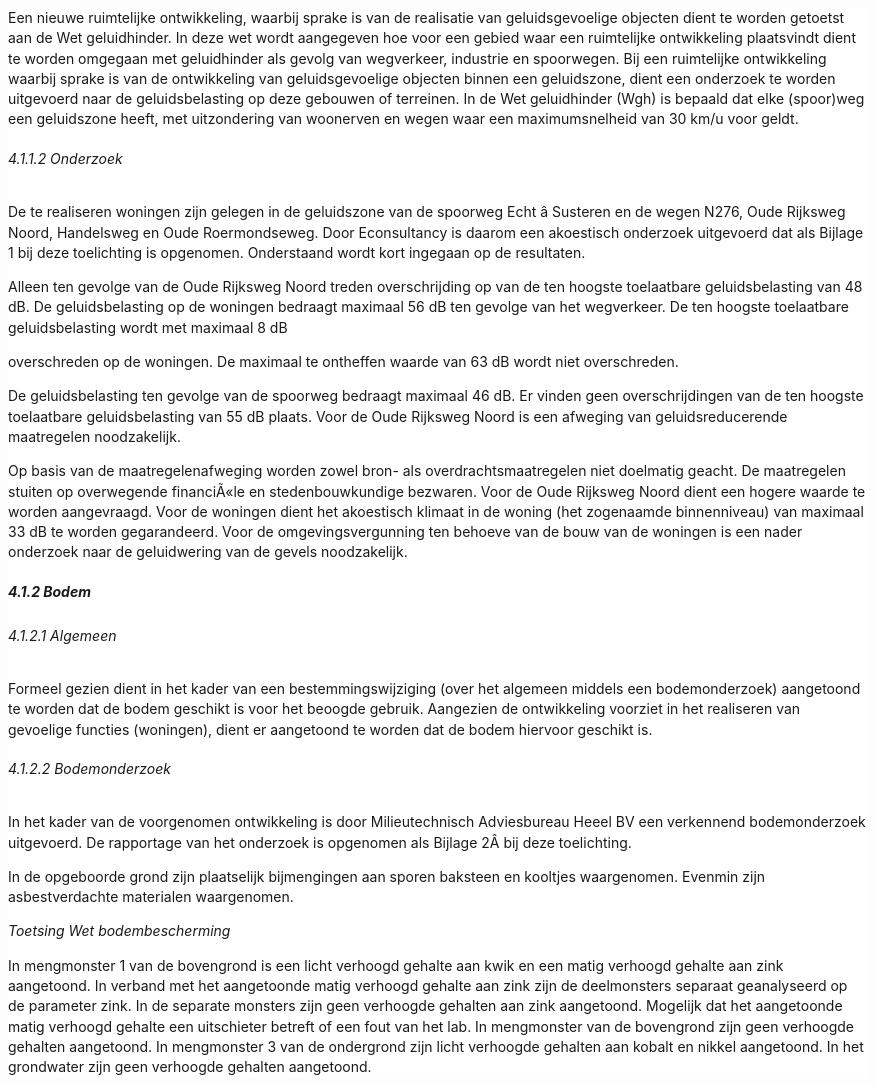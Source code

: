 Een nieuwe ruimtelijke ontwikkeling, waarbij sprake is van de realisatie van geluidsgevoelige objecten dient te worden getoetst aan de Wet geluidhinder. In deze wet wordt aangegeven hoe voor een gebied waar een ruimtelijke ontwikkeling plaatsvindt dient te worden omgegaan met geluidhinder als gevolg van wegverkeer, industrie en spoorwegen. Bij een ruimtelijke ontwikkeling waarbij sprake is van de ontwikkeling van geluidsgevoelige objecten binnen een geluidszone, dient een onderzoek te worden uitgevoerd naar de geluidsbelasting op deze gebouwen of terreinen. In de Wet geluidhinder (Wgh) is bepaald dat elke (spoor)weg een geluidszone heeft, met uitzondering van woonerven en wegen waar een maximumsnelheid van 30 km/u voor geldt.

###### 4\.1\.1\.2 Onderzoek

De te realiseren woningen zijn gelegen in de geluidszone van de spoorweg Echt â Susteren en de wegen N276, Oude Rijksweg Noord, Handelsweg en Oude Roermondseweg. Door Econsultancy is daarom een akoestisch onderzoek uitgevoerd dat als Bijlage 1 bij deze toelichting is opgenomen. Onderstaand wordt kort ingegaan op de resultaten.

Alleen ten gevolge van de Oude Rijksweg Noord treden overschrijding op van de ten hoogste toelaatbare geluidsbelasting van 48 dB. De geluidsbelasting op de woningen bedraagt maximaal 56 dB ten gevolge van het wegverkeer. De ten hoogste toelaatbare geluidsbelasting wordt met maximaal 8 dB

overschreden op de woningen. De maximaal te ontheffen waarde van 63 dB wordt niet overschreden.

De geluidsbelasting ten gevolge van de spoorweg bedraagt maximaal 46 dB. Er vinden geen overschrijdingen van de ten hoogste toelaatbare geluidsbelasting van 55 dB plaats. Voor de Oude Rijksweg Noord is een afweging van geluidsreducerende maatregelen noodzakelijk.

Op basis van de maatregelenafweging worden zowel bron\- als overdrachtsmaatregelen niet doelmatig geacht. De maatregelen stuiten op overwegende financiÃ«le en stedenbouwkundige bezwaren. Voor de Oude Rijksweg Noord dient een hogere waarde te worden aangevraagd. Voor de woningen dient het akoestisch klimaat in de woning (het zogenaamde binnenniveau) van maximaal 33 dB te worden gegarandeerd. Voor de omgevingsvergunning ten behoeve van de bouw van de woningen is een nader onderzoek naar de geluidwering van de gevels noodzakelijk.

##### 4\.1\.2 Bodem

###### 4\.1\.2\.1 Algemeen

Formeel gezien dient in het kader van een bestemmingswijziging (over het algemeen middels een bodemonderzoek) aangetoond te worden dat de bodem geschikt is voor het beoogde gebruik. Aangezien de ontwikkeling voorziet in het realiseren van gevoelige functies (woningen), dient er aangetoond te worden dat de bodem hiervoor geschikt is.

###### 4\.1\.2\.2 Bodemonderzoek

In het kader van de voorgenomen ontwikkeling is door Milieutechnisch Adviesbureau Heeel BV een verkennend bodemonderzoek uitgevoerd. De rapportage van het onderzoek is opgenomen als Bijlage 2Â bij deze toelichting.

In de opgeboorde grond zijn plaatselijk bijmengingen aan sporen baksteen en kooltjes waargenomen. Evenmin zijn asbestverdachte materialen waargenomen.

*Toetsing Wet bodembescherming*

In mengmonster 1 van de bovengrond is een licht verhoogd gehalte aan kwik en een matig verhoogd gehalte aan zink aangetoond. In verband met het aangetoonde matig verhoogd gehalte aan zink zijn de deelmonsters separaat geanalyseerd op de parameter zink. In de separate monsters zijn geen verhoogde gehalten aan zink aangetoond. Mogelijk dat het aangetoonde matig verhoogd gehalte een uitschieter betreft of een fout van het lab. In mengmonster van de bovengrond zijn geen verhoogde gehalten aangetoond. In mengmonster 3 van de ondergrond zijn licht verhoogde gehalten aan kobalt en nikkel aangetoond. In het grondwater zijn geen verhoogde gehalten aangetoond.
